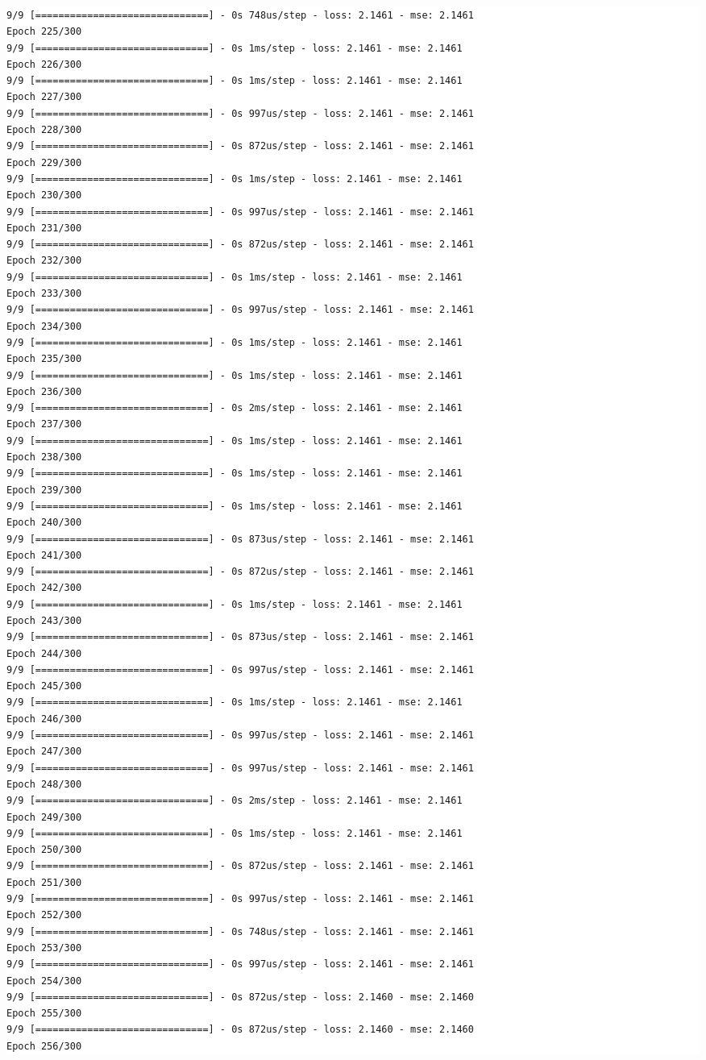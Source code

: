     9/9 [==============================] - 0s 748us/step - loss: 2.1461 - mse: 2.1461
    Epoch 225/300
    9/9 [==============================] - 0s 1ms/step - loss: 2.1461 - mse: 2.1461
    Epoch 226/300
    9/9 [==============================] - 0s 1ms/step - loss: 2.1461 - mse: 2.1461
    Epoch 227/300
    9/9 [==============================] - 0s 997us/step - loss: 2.1461 - mse: 2.1461
    Epoch 228/300
    9/9 [==============================] - 0s 872us/step - loss: 2.1461 - mse: 2.1461
    Epoch 229/300
    9/9 [==============================] - 0s 1ms/step - loss: 2.1461 - mse: 2.1461
    Epoch 230/300
    9/9 [==============================] - 0s 997us/step - loss: 2.1461 - mse: 2.1461
    Epoch 231/300
    9/9 [==============================] - 0s 872us/step - loss: 2.1461 - mse: 2.1461
    Epoch 232/300
    9/9 [==============================] - 0s 1ms/step - loss: 2.1461 - mse: 2.1461
    Epoch 233/300
    9/9 [==============================] - 0s 997us/step - loss: 2.1461 - mse: 2.1461
    Epoch 234/300
    9/9 [==============================] - 0s 1ms/step - loss: 2.1461 - mse: 2.1461
    Epoch 235/300
    9/9 [==============================] - 0s 1ms/step - loss: 2.1461 - mse: 2.1461
    Epoch 236/300
    9/9 [==============================] - 0s 2ms/step - loss: 2.1461 - mse: 2.1461
    Epoch 237/300
    9/9 [==============================] - 0s 1ms/step - loss: 2.1461 - mse: 2.1461
    Epoch 238/300
    9/9 [==============================] - 0s 1ms/step - loss: 2.1461 - mse: 2.1461
    Epoch 239/300
    9/9 [==============================] - 0s 1ms/step - loss: 2.1461 - mse: 2.1461
    Epoch 240/300
    9/9 [==============================] - 0s 873us/step - loss: 2.1461 - mse: 2.1461
    Epoch 241/300
    9/9 [==============================] - 0s 872us/step - loss: 2.1461 - mse: 2.1461
    Epoch 242/300
    9/9 [==============================] - 0s 1ms/step - loss: 2.1461 - mse: 2.1461
    Epoch 243/300
    9/9 [==============================] - 0s 873us/step - loss: 2.1461 - mse: 2.1461
    Epoch 244/300
    9/9 [==============================] - 0s 997us/step - loss: 2.1461 - mse: 2.1461
    Epoch 245/300
    9/9 [==============================] - 0s 1ms/step - loss: 2.1461 - mse: 2.1461
    Epoch 246/300
    9/9 [==============================] - 0s 997us/step - loss: 2.1461 - mse: 2.1461
    Epoch 247/300
    9/9 [==============================] - 0s 997us/step - loss: 2.1461 - mse: 2.1461
    Epoch 248/300
    9/9 [==============================] - 0s 2ms/step - loss: 2.1461 - mse: 2.1461
    Epoch 249/300
    9/9 [==============================] - 0s 1ms/step - loss: 2.1461 - mse: 2.1461
    Epoch 250/300
    9/9 [==============================] - 0s 872us/step - loss: 2.1461 - mse: 2.1461
    Epoch 251/300
    9/9 [==============================] - 0s 997us/step - loss: 2.1461 - mse: 2.1461
    Epoch 252/300
    9/9 [==============================] - 0s 748us/step - loss: 2.1461 - mse: 2.1461
    Epoch 253/300
    9/9 [==============================] - 0s 997us/step - loss: 2.1461 - mse: 2.1461
    Epoch 254/300
    9/9 [==============================] - 0s 872us/step - loss: 2.1460 - mse: 2.1460
    Epoch 255/300
    9/9 [==============================] - 0s 872us/step - loss: 2.1460 - mse: 2.1460
    Epoch 256/300